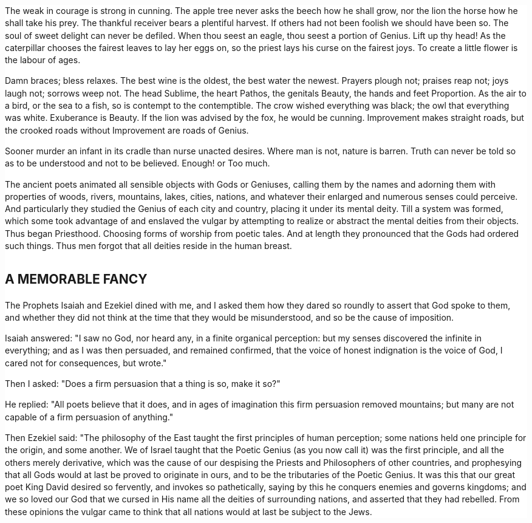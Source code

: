 The weak in courage is strong in cunning.
The apple tree never asks the beech how he shall grow, nor the lion the horse how he shall take his prey.
The thankful receiver bears a plentiful harvest.
If others had not been foolish we should have been so.
The soul of sweet delight can never be defiled.
When thou seest an eagle, thou seest a portion of Genius. Lift up thy head!
As the caterpillar chooses the fairest leaves to lay her eggs on, so the priest lays his curse on the fairest joys.
To create a little flower is the labour of ages.


Damn braces; bless relaxes.
The best wine is the oldest, the best water the newest.
Prayers plough not; praises reap not; joys laugh not; sorrows weep not.
The head Sublime, the heart Pathos, the genitals Beauty, the hands and feet Proportion.
As the air to a bird, or the sea to a fish, so is contempt to the contemptible.
The crow wished everything was black; the owl that everything was white.
Exuberance is Beauty.
If the lion was advised by the fox, he would be cunning.
Improvement makes straight roads, but the crooked roads without Improvement are roads of Genius.


Sooner murder an infant in its cradle than nurse unacted desires.
Where man is not, nature is barren.
Truth can never be told so as to be understood and not to be believed.
Enough! or Too much.

The ancient poets animated all sensible objects with Gods or Geniuses, calling them by the names and adorning them with properties of woods, rivers, mountains, lakes, cities, nations, and whatever their enlarged and numerous senses could perceive. And particularly they studied the Genius of each city and country, placing it under its mental deity. Till a system was formed, which some took advantage of and enslaved the vulgar by attempting to realize or abstract the mental deities from their objects. Thus began Priesthood. Choosing forms of worship from poetic tales. And at length they pronounced that the Gods had ordered such things. Thus men forgot that all deities reside in the human breast.


## A MEMORABLE FANCY

The Prophets Isaiah and Ezekiel dined with me, and I asked them how they dared so roundly to assert that God spoke to them, and whether they did not think at the time that they would be misunderstood, and so be the cause of imposition.

Isaiah answered: "I saw no God, nor heard any, in a finite organical perception: but my senses discovered the infinite in everything; and as I was then persuaded, and remained confirmed, that the voice of honest indignation is the voice of God, I cared not for consequences, but wrote."

Then I asked: "Does a firm persuasion that a thing is so, make it so?"

He replied: "All poets believe that it does, and in ages of imagination this firm persuasion removed mountains; but many are not capable of a firm persuasion of anything."

Then Ezekiel said: "The philosophy of the East taught the first principles of human perception; some nations held one principle for the origin, and some another. We of Israel taught that the Poetic Genius (as you now call it) was the first principle, and all the others merely derivative, which was the cause of our despising the Priests and Philosophers of other countries, and prophesying that all Gods would at last be proved to originate in ours, and to be the tributaries of the Poetic Genius. It was this that our great poet King David desired so fervently, and invokes so pathetically, saying by this he conquers enemies and governs kingdoms; and we so loved our God that we cursed in His name all the deities of surrounding nations, and asserted that they had rebelled. From these opinions the vulgar came to think that all nations would at last be subject to the Jews.
